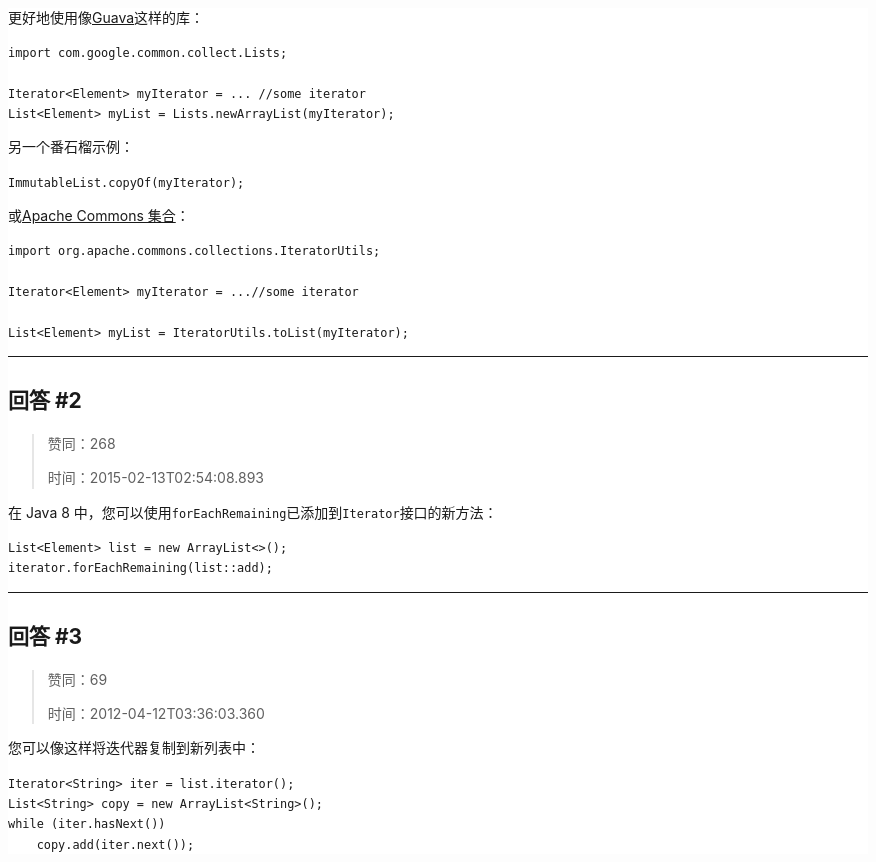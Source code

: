 更好地使用像[Guava](https://google.github.io/guava/releases/20.0/api/docs/com/google/common/collect/Lists.html#newArrayList-java.util.Iterator-)这样的库：

```
import com.google.common.collect.Lists;

Iterator<Element> myIterator = ... //some iterator
List<Element> myList = Lists.newArrayList(myIterator); 
```

另一个番石榴示例：

```
ImmutableList.copyOf(myIterator); 
```

或[Apache Commons 集合](http://commons.apache.org/collections/)：

```
import org.apache.commons.collections.IteratorUtils;

Iterator<Element> myIterator = ...//some iterator

List<Element> myList = IteratorUtils.toList(myIterator); 
```

* * *

## 回答 #2

> 赞同：268
> 
> 时间：2015-02-13T02:54:08.893

在 Java 8 中，您可以使用`forEachRemaining`已添加到`Iterator`接口的新方法：

```
List<Element> list = new ArrayList<>();
iterator.forEachRemaining(list::add); 
```

* * *

## 回答 #3

> 赞同：69
> 
> 时间：2012-04-12T03:36:03.360

您可以像这样将迭代器复制到新列表中：

```
Iterator<String> iter = list.iterator();
List<String> copy = new ArrayList<String>();
while (iter.hasNext())
    copy.add(iter.next()); 
```
